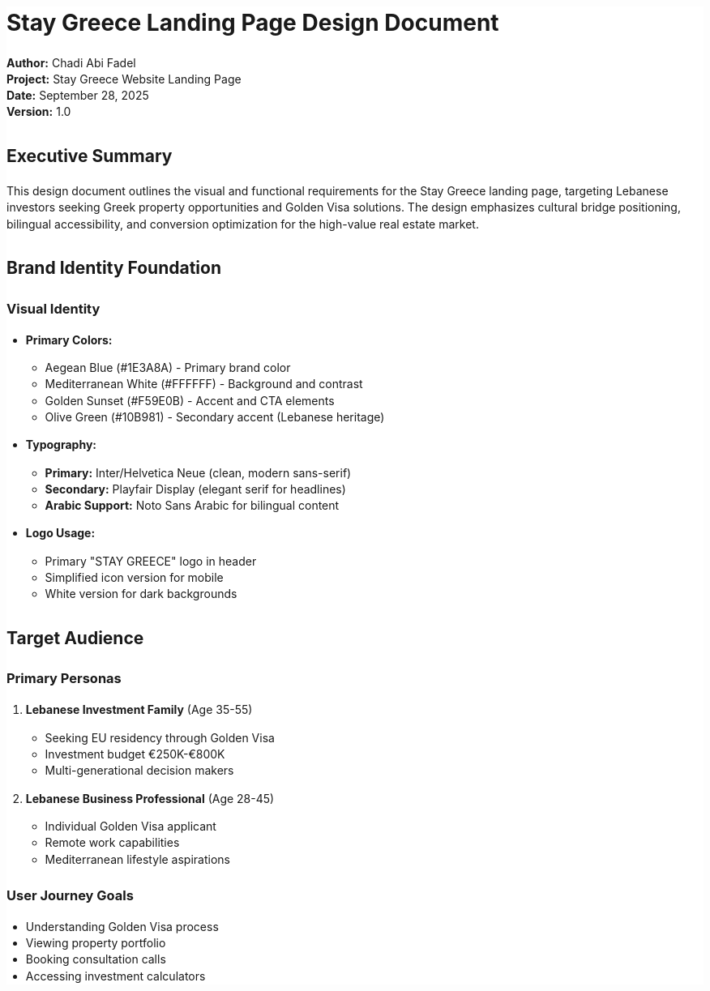 # Stay Greece Landing Page Design Document
**Author:** Chadi Abi Fadel  
**Project:** Stay Greece Website Landing Page  
**Date:** September 28, 2025  
**Version:** 1.0

## Executive Summary

This design document outlines the visual and functional requirements for the Stay Greece landing page, targeting Lebanese investors seeking Greek property opportunities and Golden Visa solutions. The design emphasizes cultural bridge positioning, bilingual accessibility, and conversion optimization for the high-value real estate market.

## Brand Identity Foundation

### Visual Identity
- **Primary Colors:** 
  - Aegean Blue (#1E3A8A) - Primary brand color
  - Mediterranean White (#FFFFFF) - Background and contrast
  - Golden Sunset (#F59E0B) - Accent and CTA elements
  - Olive Green (#10B981) - Secondary accent (Lebanese heritage)
  
- **Typography:**
  - **Primary:** Inter/Helvetica Neue (clean, modern sans-serif)
  - **Secondary:** Playfair Display (elegant serif for headlines)
  - **Arabic Support:** Noto Sans Arabic for bilingual content

- **Logo Usage:**
  - Primary "STAY GREECE" logo in header
  - Simplified icon version for mobile
  - White version for dark backgrounds

## Target Audience

### Primary Personas
1. **Lebanese Investment Family** (Age 35-55)
   - Seeking EU residency through Golden Visa
   - Investment budget €250K-€800K
   - Multi-generational decision makers
   
2. **Lebanese Business Professional** (Age 28-45)
   - Individual Golden Visa applicant
   - Remote work capabilities
   - Mediterranean lifestyle aspirations

### User Journey Goals
- Understanding Golden Visa process
- Viewing property portfolio
- Booking consultation calls
- Accessing investment calculators
